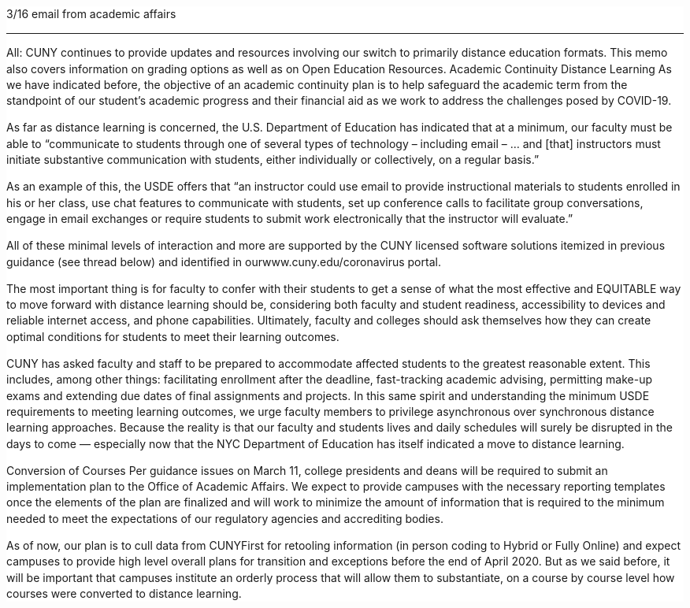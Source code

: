 3/16 email from academic affairs

----

All:
CUNY continues to provide updates and resources involving our switch to primarily distance education formats. This memo also covers information on grading options as well as on Open Education Resources.
Academic Continuity
Distance Learning
As we have indicated before, the objective of an academic continuity plan is to help safeguard the academic term from the standpoint of our student’s academic progress and their financial aid as we work to address the challenges posed by COVID-19.

As far as distance learning is concerned, the U.S. Department of Education has indicated that at a minimum, our faculty must be able to “communicate to students through one of several types of technology – including email – … and [that] instructors must initiate substantive communication with students, either individually or collectively, on a regular basis.”

As an example of this, the USDE offers that “an instructor could use email to provide instructional materials to students enrolled in his or her class, use chat features to communicate with students, set up conference calls to facilitate group conversations, engage in email exchanges or require students to submit work electronically that the instructor will evaluate.”

All of these minimal levels of interaction and more are supported by the CUNY licensed software solutions itemized in previous guidance (see thread below) and identified in ourwww.cuny.edu/coronavirus portal.

The most important thing is for faculty to confer with their students to get a sense of what the most effective and EQUITABLE way to move forward with distance learning should be, considering both faculty and student readiness, accessibility to devices and reliable internet access, and phone capabilities.  Ultimately, faculty and colleges should ask themselves how they can create optimal conditions for students to meet their learning outcomes.

CUNY has asked faculty and staff to be prepared to accommodate affected students to the greatest reasonable extent. This includes, among other things: facilitating enrollment after the deadline, fast-tracking academic advising, permitting make-up exams and extending due dates of final assignments and projects.  In this same spirit and understanding the minimum USDE requirements to meeting learning outcomes, we urge faculty members to privilege asynchronous over synchronous distance learning approaches.  Because the reality is that our faculty and students lives and daily schedules will surely be disrupted in the days to come — especially now that the NYC Department of Education has itself indicated a move to distance learning.

Conversion of Courses
Per guidance issues on March 11, college presidents and deans will be required to submit an implementation plan to the Office of Academic Affairs. We expect to provide campuses with the necessary reporting templates once the elements of the plan are finalized and will work to minimize the amount of information that is required to the minimum needed to meet the expectations of our regulatory agencies and accrediting bodies.

As of now, our plan is to cull data from CUNYFirst for retooling information (in person coding to Hybrid or Fully Online) and expect campuses to provide high level overall plans for transition and exceptions before the end of April 2020. But as we said before, it will be important that campuses institute an orderly process that will allow them to substantiate, on a course by course level how courses were converted to distance learning.
